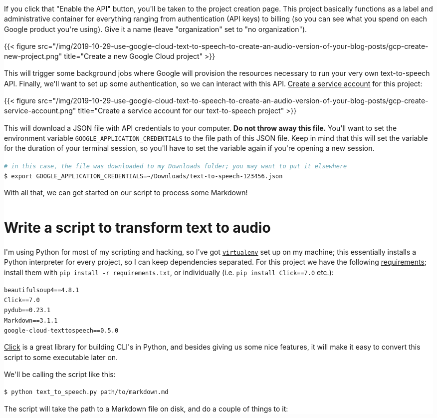 If you click that "Enable the API" button, you'll be taken to the project creation page. This project basically functions as a label and administrative container for everything ranging from authentication (API keys) to billing (so you can see what you spend on each Google product you're using). Give it a name (leave "organization" set to "no organization").

{{< figure src="/img/2019-10-29-use-google-cloud-text-to-speech-to-create-an-audio-version-of-your-blog-posts/gcp-create-new-project.png" title="Create a new Google Cloud project" >}}

This will trigger some background jobs where Google will provision the resources necessary to run your very own text-to-speech API. Finally, we'll want to set up some authentication, so we can interact with this API. [Create a service account](https://console.cloud.google.com/apis/credentials/serviceaccountkey) for this project:

{{< figure src="/img/2019-10-29-use-google-cloud-text-to-speech-to-create-an-audio-version-of-your-blog-posts/gcp-create-service-account.png" title="Create a service account for our text-to-speech project" >}}

This will download a JSON file with API credentials to your computer. **Do not throw away this file.** You'll want to set the environment variable `GOOGLE_APPLICATION_CREDENTIALS` to the file path of this JSON file. Keep in mind that this will set the variable for the duration of your terminal session, so you'll have to set the variable again if you're opening a new session.

```bash
# in this case, the file was downloaded to my Downloads folder; you may want to put it elsewhere
$ export GOOGLE_APPLICATION_CREDENTIALS=~/Downloads/text-to-speech-123456.json
```

With all that, we can get started on our script to process some Markdown!

# Write a script to transform text to audio

I'm using Python for most of my scripting and hacking, so I've got [`virtualenv`](https://docs.python-guide.org/dev/virtualenvs/) set up on my machine; this essentially installs a Python interpreter for every project, so I can keep dependencies separated. For this project we have the following [requirements](https://github.com/bartdegoede/blog/blob/master/requirements.txt); install them with `pip install -r requirements.txt`, or individually (i.e. `pip install Click==7.0` etc.):

```
beautifulsoup4==4.8.1
Click==7.0
pydub==0.23.1
Markdown==3.1.1
google-cloud-texttospeech==0.5.0
```

[Click](https://click.palletsprojects.com/en/7.x/) is a great library for building CLI's in Python, and besides giving us some nice features, it will make it easy to convert this script to some executable later on.

We'll be calling the script like this:

```bash
$ python text_to_speech.py path/to/markdown.md
```

The script will take the path to a Markdown file on disk, and do a couple of things to it:

